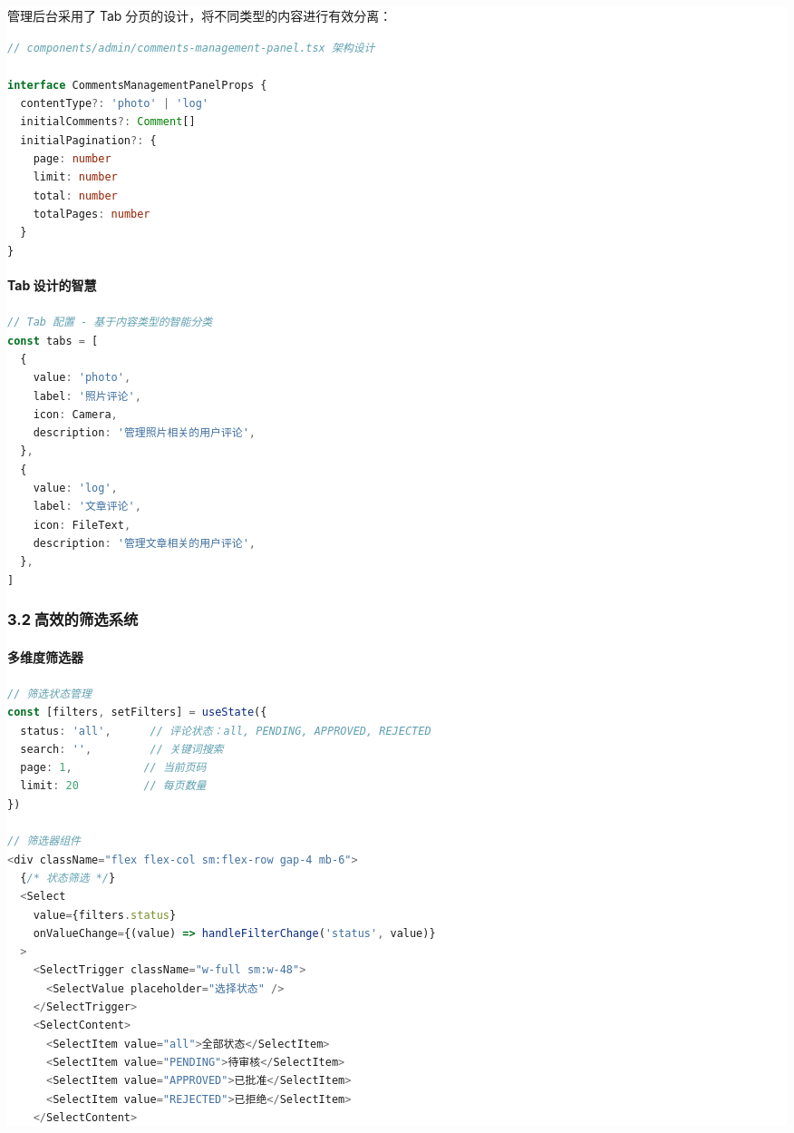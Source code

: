 管理后台采用了 Tab 分页的设计，将不同类型的内容进行有效分离：

```typescript
// components/admin/comments-management-panel.tsx 架构设计

interface CommentsManagementPanelProps {
  contentType?: 'photo' | 'log'
  initialComments?: Comment[]
  initialPagination?: {
    page: number
    limit: number
    total: number
    totalPages: number
  }
}
```

#### Tab 设计的智慧

```typescript
// Tab 配置 - 基于内容类型的智能分类
const tabs = [
  {
    value: 'photo',
    label: '照片评论',
    icon: Camera,
    description: '管理照片相关的用户评论',
  },
  {
    value: 'log',
    label: '文章评论',
    icon: FileText,
    description: '管理文章相关的用户评论',
  },
]
```

### 3.2 高效的筛选系统

#### 多维度筛选器

```typescript
// 筛选状态管理
const [filters, setFilters] = useState({
  status: 'all',      // 评论状态：all, PENDING, APPROVED, REJECTED
  search: '',         // 关键词搜索
  page: 1,           // 当前页码
  limit: 20          // 每页数量
})

// 筛选器组件
<div className="flex flex-col sm:flex-row gap-4 mb-6">
  {/* 状态筛选 */}
  <Select
    value={filters.status}
    onValueChange={(value) => handleFilterChange('status', value)}
  >
    <SelectTrigger className="w-full sm:w-48">
      <SelectValue placeholder="选择状态" />
    </SelectTrigger>
    <SelectContent>
      <SelectItem value="all">全部状态</SelectItem>
      <SelectItem value="PENDING">待审核</SelectItem>
      <SelectItem value="APPROVED">已批准</SelectItem>
      <SelectItem value="REJECTED">已拒绝</SelectItem>
    </SelectContent>
```